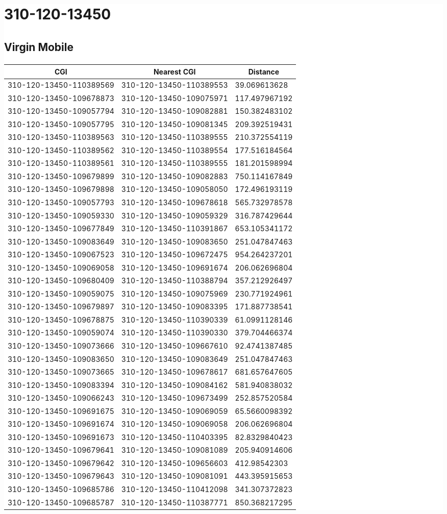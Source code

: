 # 310-120-13450
## Virgin Mobile


| CGI | Nearest CGI | Distance |
|-----|-------------|----------|
| 310-120-13450-110389569 | 310-120-13450-110389553 | 39.069613628 |
| 310-120-13450-109678873 | 310-120-13450-109075971 | 117.497967192 |
| 310-120-13450-109057794 | 310-120-13450-109082881 | 150.382483102 |
| 310-120-13450-109057795 | 310-120-13450-109081345 | 209.392519431 |
| 310-120-13450-110389563 | 310-120-13450-110389555 | 210.372554119 |
| 310-120-13450-110389562 | 310-120-13450-110389554 | 177.516184564 |
| 310-120-13450-110389561 | 310-120-13450-110389555 | 181.201598994 |
| 310-120-13450-109679899 | 310-120-13450-109082883 | 750.114167849 |
| 310-120-13450-109679898 | 310-120-13450-109058050 | 172.496193119 |
| 310-120-13450-109057793 | 310-120-13450-109678618 | 565.732978578 |
| 310-120-13450-109059330 | 310-120-13450-109059329 | 316.787429644 |
| 310-120-13450-109677849 | 310-120-13450-110391867 | 653.105341172 |
| 310-120-13450-109083649 | 310-120-13450-109083650 | 251.047847463 |
| 310-120-13450-109067523 | 310-120-13450-109672475 | 954.264237201 |
| 310-120-13450-109069058 | 310-120-13450-109691674 | 206.062696804 |
| 310-120-13450-109680409 | 310-120-13450-110388794 | 357.212926497 |
| 310-120-13450-109059075 | 310-120-13450-109075969 | 230.771924961 |
| 310-120-13450-109679897 | 310-120-13450-109083395 | 171.887738541 |
| 310-120-13450-109678875 | 310-120-13450-110390339 | 61.0991128146 |
| 310-120-13450-109059074 | 310-120-13450-110390330 | 379.704466374 |
| 310-120-13450-109073666 | 310-120-13450-109667610 | 92.4741387485 |
| 310-120-13450-109083650 | 310-120-13450-109083649 | 251.047847463 |
| 310-120-13450-109073665 | 310-120-13450-109678617 | 681.657647605 |
| 310-120-13450-109083394 | 310-120-13450-109084162 | 581.940838032 |
| 310-120-13450-109066243 | 310-120-13450-109673499 | 252.857520584 |
| 310-120-13450-109691675 | 310-120-13450-109069059 | 65.5660098392 |
| 310-120-13450-109691674 | 310-120-13450-109069058 | 206.062696804 |
| 310-120-13450-109691673 | 310-120-13450-110403395 | 82.8329840423 |
| 310-120-13450-109679641 | 310-120-13450-109081089 | 205.940914606 |
| 310-120-13450-109679642 | 310-120-13450-109656603 | 412.98542303 |
| 310-120-13450-109679643 | 310-120-13450-109081091 | 443.395915653 |
| 310-120-13450-109685786 | 310-120-13450-110412098 | 341.307372823 |
| 310-120-13450-109685787 | 310-120-13450-110387771 | 850.368217295 |